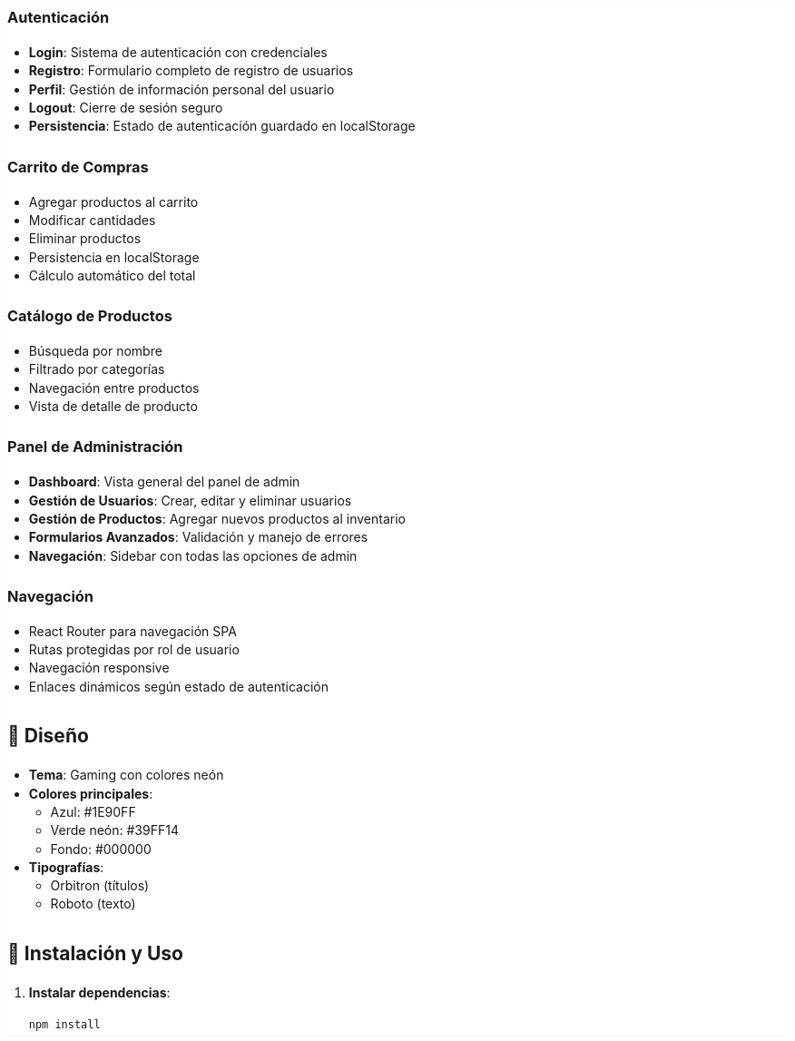 ### Autenticación
- **Login**: Sistema de autenticación con credenciales
- **Registro**: Formulario completo de registro de usuarios
- **Perfil**: Gestión de información personal del usuario
- **Logout**: Cierre de sesión seguro
- **Persistencia**: Estado de autenticación guardado en localStorage

### Carrito de Compras
- Agregar productos al carrito
- Modificar cantidades
- Eliminar productos
- Persistencia en localStorage
- Cálculo automático del total

### Catálogo de Productos
- Búsqueda por nombre
- Filtrado por categorías
- Navegación entre productos
- Vista de detalle de producto

### Panel de Administración
- **Dashboard**: Vista general del panel de admin
- **Gestión de Usuarios**: Crear, editar y eliminar usuarios
- **Gestión de Productos**: Agregar nuevos productos al inventario
- **Formularios Avanzados**: Validación y manejo de errores
- **Navegación**: Sidebar con todas las opciones de admin

### Navegación
- React Router para navegación SPA
- Rutas protegidas por rol de usuario
- Navegación responsive
- Enlaces dinámicos según estado de autenticación

## 🎨 Diseño

- **Tema**: Gaming con colores neón
- **Colores principales**: 
  - Azul: #1E90FF
  - Verde neón: #39FF14
  - Fondo: #000000
- **Tipografías**: 
  - Orbitron (títulos)
  - Roboto (texto)

## 🚀 Instalación y Uso

1. **Instalar dependencias**:
   ```bash
   npm install
   ```
